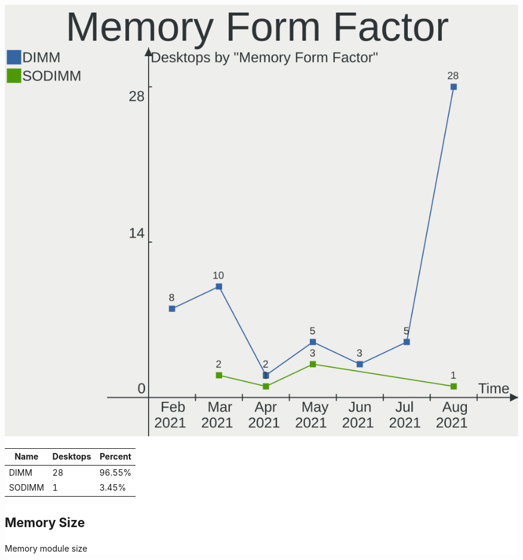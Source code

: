 ![Memory Form Factor](./images/line_chart/memory_formfactor.svg)

| Name   | Desktops | Percent |
|--------|----------|---------|
| DIMM   | 28       | 96.55%  |
| SODIMM | 1        | 3.45%   |

Memory Size
-----------

Memory module size
